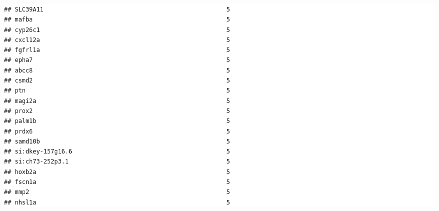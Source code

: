     ## SLC39A11                                                   5
    ## mafba                                                      5
    ## cyp26c1                                                    5
    ## cxcl12a                                                    5
    ## fgfrl1a                                                    5
    ## epha7                                                      5
    ## abcc8                                                      5
    ## csmd2                                                      5
    ## ptn                                                        5
    ## magi2a                                                     5
    ## prox2                                                      5
    ## palm1b                                                     5
    ## prdx6                                                      5
    ## samd10b                                                    5
    ## si:dkey-157g16.6                                           5
    ## si:ch73-252p3.1                                            5
    ## hoxb2a                                                     5
    ## fscn1a                                                     5
    ## mmp2                                                       5
    ## nhsl1a                                                     5